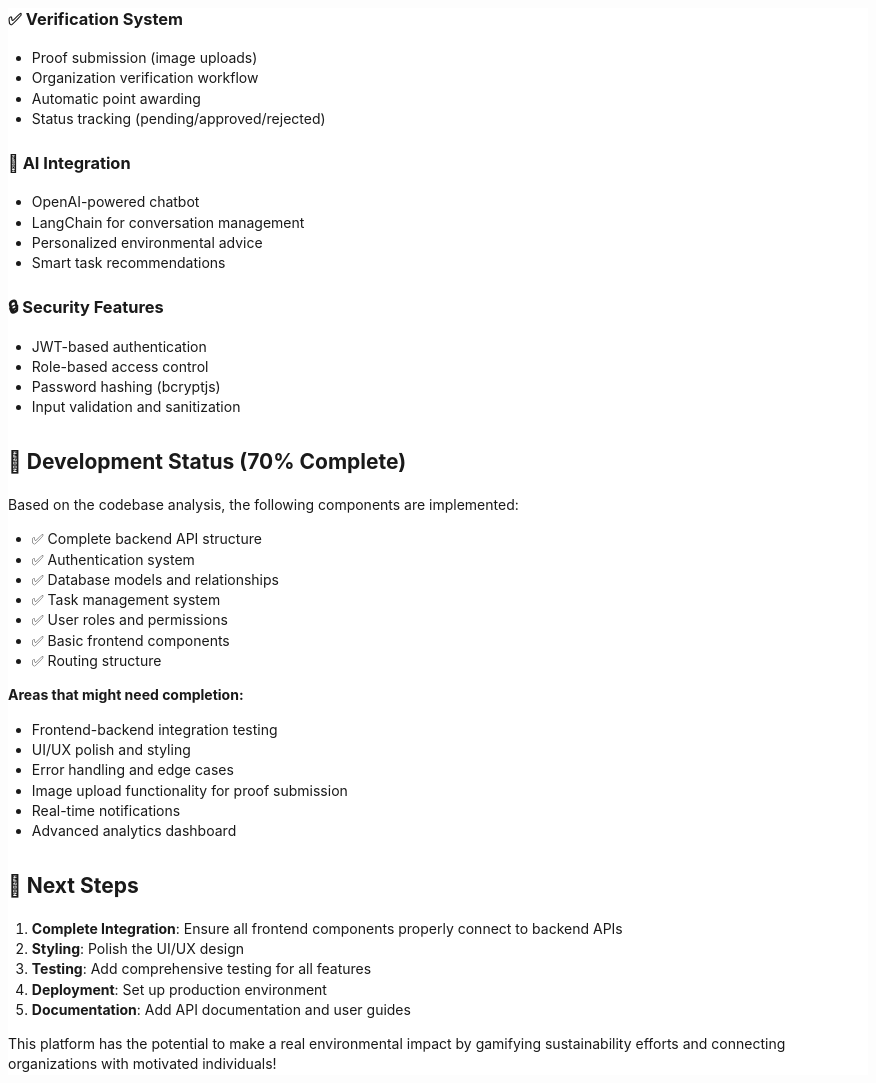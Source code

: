 ### ✅ **Verification System**
- Proof submission (image uploads)
- Organization verification workflow
- Automatic point awarding
- Status tracking (pending/approved/rejected)

### 🤖 **AI Integration**
- OpenAI-powered chatbot
- LangChain for conversation management
- Personalized environmental advice
- Smart task recommendations

### 🔒 **Security Features**
- JWT-based authentication
- Role-based access control
- Password hashing (bcryptjs)
- Input validation and sanitization

## 🚧 Development Status (70% Complete)

Based on the codebase analysis, the following components are implemented:
- ✅ Complete backend API structure
- ✅ Authentication system
- ✅ Database models and relationships
- ✅ Task management system
- ✅ User roles and permissions
- ✅ Basic frontend components
- ✅ Routing structure

**Areas that might need completion:**
- Frontend-backend integration testing
- UI/UX polish and styling
- Error handling and edge cases
- Image upload functionality for proof submission
- Real-time notifications
- Advanced analytics dashboard

## 📝 Next Steps

1. **Complete Integration**: Ensure all frontend components properly connect to backend APIs
2. **Styling**: Polish the UI/UX design
3. **Testing**: Add comprehensive testing for all features
4. **Deployment**: Set up production environment
5. **Documentation**: Add API documentation and user guides

This platform has the potential to make a real environmental impact by gamifying sustainability efforts and connecting organizations with motivated individuals!